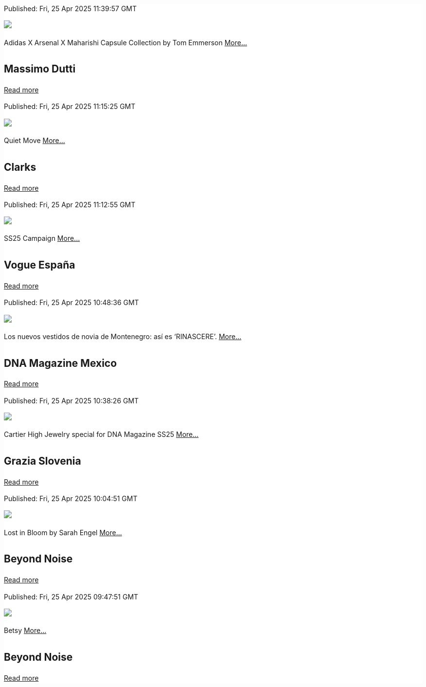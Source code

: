 Published: Fri, 25 Apr 2025 11:39:57 GMT

<p><img src="https://i.mdel.net/i/db/2025/4/2511662/2511662-800w.jpg" /></p>Adidas X Arsenal X Maharishi Capsule Collection by Tom Emmerson <a href="https://models.com/work/adidas-adidas-x-arsenal-x-maharishi-capsule-collection-by-tom-emmerson" title="Adidas X Arsenal X Maharishi Capsule Collection by Tom Emmerson">More...</a>

## Massimo Dutti
[Read more](https://models.com/work/massimo-dutti-quiet-move)

Published: Fri, 25 Apr 2025 11:15:25 GMT

<p><img src="https://i.mdel.net/i/db/2025/4/2512464/2512464-800w.jpg" /></p>Quiet Move <a href="https://models.com/work/massimo-dutti-quiet-move" title="Quiet Move">More...</a>

## Clarks
[Read more](https://models.com/work/clarks-ss25-campaign)

Published: Fri, 25 Apr 2025 11:12:55 GMT

<p><img src="https://i.mdel.net/i/db/2025/4/2511602/2511602-800w.jpg" /></p>SS25 Campaign <a href="https://models.com/work/clarks-ss25-campaign" title="SS25 Campaign">More...</a>

## Vogue España
[Read more](https://models.com/work/vogue-espaa-los-nuevos-vestidos-de-novia-de-montenegro-as-es-rinascere)

Published: Fri, 25 Apr 2025 10:48:36 GMT

<p><img src="https://i.mdel.net/i/db/2025/4/2511587/2511587-800w.jpg" /></p>Los nuevos vestidos de novia de Montenegro: así es ‘RINASCERE’. <a href="https://models.com/work/vogue-espaa-los-nuevos-vestidos-de-novia-de-montenegro-as-es-rinascere" title="Los nuevos vestidos de novia de Montenegro: así es ‘RINASCERE’.">More...</a>

## DNA Magazine Mexico
[Read more](https://models.com/work/dna-magazine-mexico-cartier-high-jewelry-special-for-dna-magazine-ss25)

Published: Fri, 25 Apr 2025 10:38:26 GMT

<p><img src="https://i.mdel.net/i/db/2025/4/2511574/2511574-800w.jpg" /></p>Cartier High Jewelry special for DNA Magazine SS25 <a href="https://models.com/work/dna-magazine-mexico-cartier-high-jewelry-special-for-dna-magazine-ss25" title="Cartier High Jewelry special for DNA Magazine SS25">More...</a>

## Grazia Slovenia
[Read more](https://models.com/work/grazia-slovenia-lost-in-bloom-by-sarah-engel)

Published: Fri, 25 Apr 2025 10:04:51 GMT

<p><img src="https://i.mdel.net/i/db/2025/4/2511546/2511546-800w.jpg" /></p>Lost in Bloom by Sarah Engel <a href="https://models.com/work/grazia-slovenia-lost-in-bloom-by-sarah-engel" title="Lost in Bloom by Sarah Engel">More...</a>

## Beyond Noise
[Read more](https://models.com/work/beyond-noise-betsy)

Published: Fri, 25 Apr 2025 09:47:51 GMT

<p><img src="https://i.mdel.net/i/db/2025/4/2511543/2511543-800w.jpg" /></p>Betsy <a href="https://models.com/work/beyond-noise-betsy" title="Betsy">More...</a>

## Beyond Noise
[Read more](https://models.com/work/beyond-noise-by-winter-vandenbrink)
